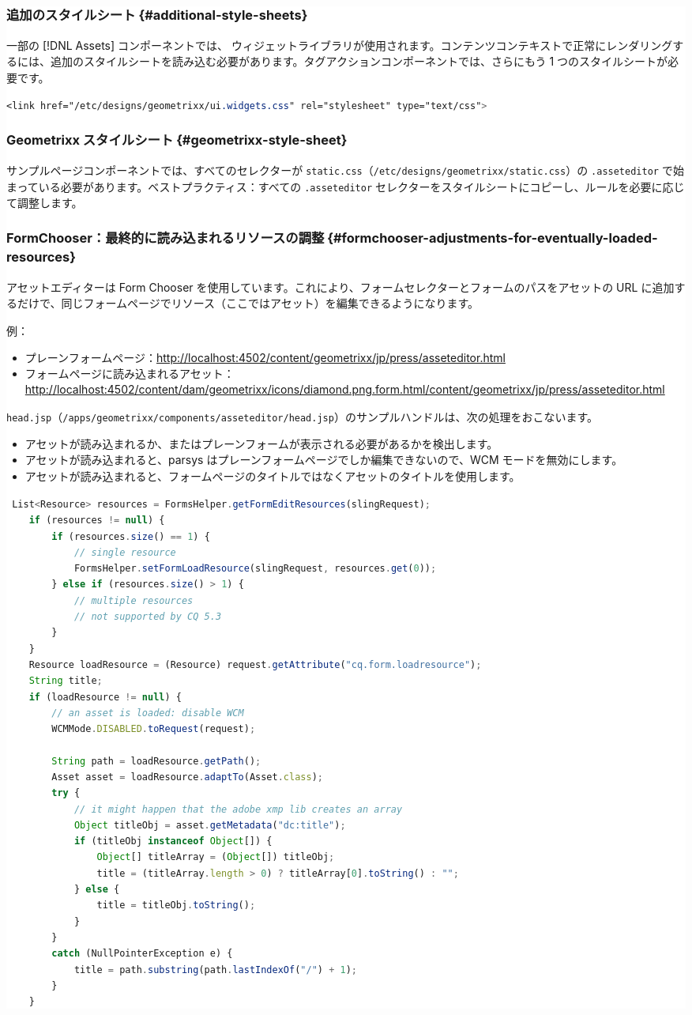 ### 追加のスタイルシート {#additional-style-sheets}

一部の [!DNL Assets] コンポーネントでは、 ウィジェットライブラリが使用されます。コンテンツコンテキストで正常にレンダリングするには、追加のスタイルシートを読み込む必要があります。タグアクションコンポーネントでは、さらにもう 1 つのスタイルシートが必要です。

```css
<link href="/etc/designs/geometrixx/ui.widgets.css" rel="stylesheet" type="text/css">
```

### Geometrixx スタイルシート {#geometrixx-style-sheet}

サンプルページコンポーネントでは、すべてのセレクターが `static.css`（`/etc/designs/geometrixx/static.css`）の `.asseteditor` で始まっている必要があります。ベストプラクティス：すべての `.asseteditor` セレクターをスタイルシートにコピーし、ルールを必要に応じて調整します。

### FormChooser：最終的に読み込まれるリソースの調整 {#formchooser-adjustments-for-eventually-loaded-resources}

アセットエディターは Form Chooser を使用しています。これにより、フォームセレクターとフォームのパスをアセットの URL に追加するだけで、同じフォームページでリソース（ここではアセット）を編集できるようになります。

例：

* プレーンフォームページ：[http://localhost:4502/content/geometrixx/jp/press/asseteditor.html](http://localhost:4502/content/geometrixx/jp/press/asseteditor.html)
* フォームページに読み込まれるアセット：[http://localhost:4502/content/dam/geometrixx/icons/diamond.png.form.html/content/geometrixx/jp/press/asseteditor.html](http://localhost:4502/content/dam/geometrixx/icons/diamond.png.form.html/content/geometrixx/jp/press/asseteditor.html)

`head.jsp`（`/apps/geometrixx/components/asseteditor/head.jsp`）のサンプルハンドルは、次の処理をおこないます。

* アセットが読み込まれるか、またはプレーンフォームが表示される必要があるかを検出します。
* アセットが読み込まれると、parsys はプレーンフォームページでしか編集できないので、WCM モードを無効にします。
* アセットが読み込まれると、フォームページのタイトルではなくアセットのタイトルを使用します。

```javascript
 List<Resource> resources = FormsHelper.getFormEditResources(slingRequest);
    if (resources != null) {
        if (resources.size() == 1) {
            // single resource
            FormsHelper.setFormLoadResource(slingRequest, resources.get(0));
        } else if (resources.size() > 1) {
            // multiple resources
            // not supported by CQ 5.3
        }
    }
    Resource loadResource = (Resource) request.getAttribute("cq.form.loadresource");
    String title;
    if (loadResource != null) {
        // an asset is loaded: disable WCM
        WCMMode.DISABLED.toRequest(request);

        String path = loadResource.getPath();
        Asset asset = loadResource.adaptTo(Asset.class);
        try {
            // it might happen that the adobe xmp lib creates an array
            Object titleObj = asset.getMetadata("dc:title");
            if (titleObj instanceof Object[]) {
                Object[] titleArray = (Object[]) titleObj;
                title = (titleArray.length > 0) ? titleArray[0].toString() : "";
            } else {
                title = titleObj.toString();
            }
        }
        catch (NullPointerException e) {
            title = path.substring(path.lastIndexOf("/") + 1);
        }
    }
```